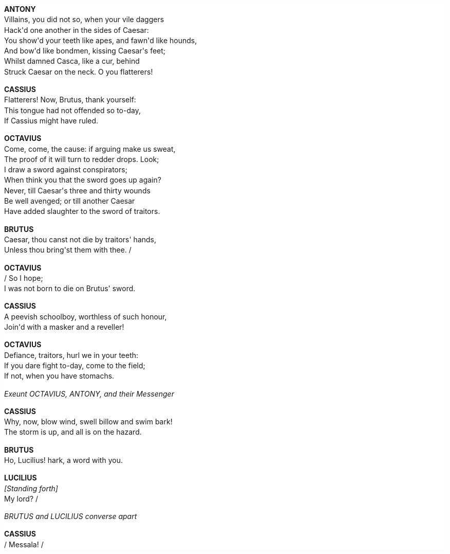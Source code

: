 **ANTONY**  
Villains, you did not so, when your vile daggers  
Hack'd one another in the sides of Caesar:  
You show'd your teeth like apes, and fawn'd like hounds,  
And bow'd like bondmen, kissing Caesar's feet;  
Whilst damned Casca, like a cur, behind  
Struck Caesar on the neck. O you flatterers!

**CASSIUS**  
Flatterers! Now, Brutus, thank yourself:  
This tongue had not offended so to-day,  
If Cassius might have ruled.

**OCTAVIUS**  
Come, come, the cause: if arguing make us sweat,  
The proof of it will turn to redder drops. Look;  
I draw a sword against conspirators;  
When think you that the sword goes up again?  
Never, till Caesar's three and thirty wounds  
Be well avenged; or till another Caesar  
Have added slaughter to the sword of traitors.

**BRUTUS**  
Caesar, thou canst not die by traitors' hands,  
Unless thou bring'st them with thee. /

**OCTAVIUS**  
/ So I hope;  
I was not born to die on Brutus' sword.

**CASSIUS**  
A peevish schoolboy, worthless of such honour,  
Join'd with a masker and a reveller!

**OCTAVIUS**  
Defiance, traitors, hurl we in your teeth:  
If you dare fight to-day, come to the field;  
If not, when you have stomachs.

*Exeunt OCTAVIUS, ANTONY, and their Messenger*

**CASSIUS**  
Why, now, blow wind, swell billow and swim bark!  
The storm is up, and all is on the hazard.

**BRUTUS**  
Ho, Lucilius! hark, a word with you.

**LUCILIUS**  
*\[Standing forth]*  
My lord? /

*BRUTUS and LUCILIUS converse apart*

**CASSIUS**  
/ Messala! /
